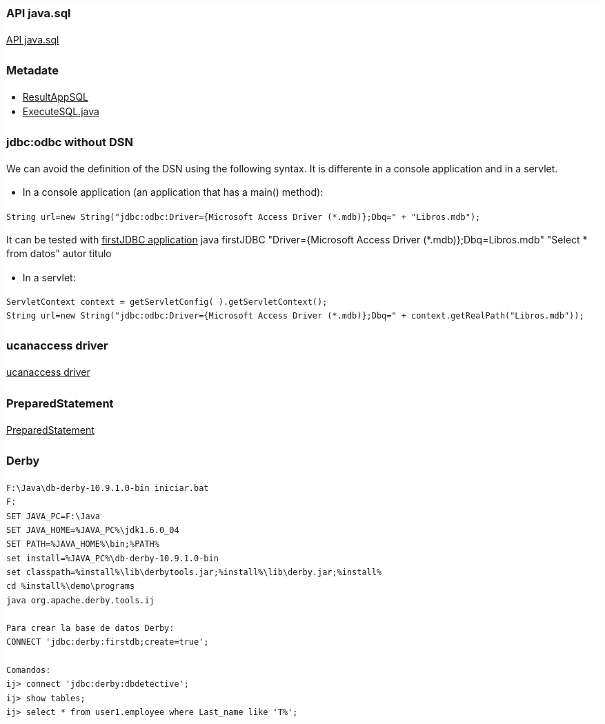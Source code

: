 ### API java.sql  
[API java.sql](http://docs.oracle.com/javase/6/docs/api/index.html?java/sql/package-summary.html)

### Metadate  
- [ResultAppSQL](https://github.com/nicolasserrano/CS/blob/master/Java/JDBC/ResultAppSQL.java)
- [ExecuteSQL.java](https://github.com/nicolasserrano/CS/blob/master/Java/JDBC/ExecuteSQL.java)

###   jdbc:odbc without DSN
We can avoid the definition of the DSN using the following syntax. It is differente in a console application and in a servlet.

- In a console application (an application that has a main() method):

```
String url=new String("jdbc:odbc:Driver={Microsoft Access Driver (*.mdb)};Dbq=" + "Libros.mdb");
```

It can be tested with [firstJDBC application](Java/JDBC/firstJDBC.java)
java firstJDBC "Driver={Microsoft Access Driver (*.mdb)};Dbq=Libros.mdb" "Select * from datos" autor titulo  

- In a servlet:

```
ServletContext context = getServletConfig( ).getServletContext();
String url=new String("jdbc:odbc:Driver={Microsoft Access Driver (*.mdb)};Dbq=" + context.getRealPath("Libros.mdb"));
```

###  ucanaccess driver
[ucanaccess driver](https://github.com/nicolasserrano/CS/blob/master/Java/JDBC/UcanAccess.md)

### PreparedStatement  
[PreparedStatement](http://svn.apache.org/repos/asf/db/derby/code/trunk/java/demo/toursdb/insertMaps.java)  

### Derby  
```
F:\Java\db-derby-10.9.1.0-bin iniciar.bat
F:
SET JAVA_PC=F:\Java
SET JAVA_HOME=%JAVA_PC%\jdk1.6.0_04
SET PATH=%JAVA_HOME%\bin;%PATH%
set install=%JAVA_PC%\db-derby-10.9.1.0-bin
set classpath=%install%\lib\derbytools.jar;%install%\lib\derby.jar;%install%
cd %install%\demo\programs
java org.apache.derby.tools.ij

Para crear la base de datos Derby:
CONNECT 'jdbc:derby:firstdb;create=true';

Comandos:
ij> connect 'jdbc:derby:dbdetective';
ij> show tables;
ij> select * from user1.employee where Last_name like 'T%';
```
